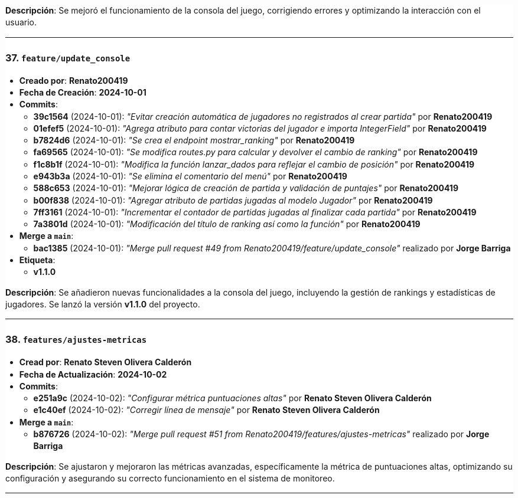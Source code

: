 **Descripción**: Se mejoró el funcionamiento de la consola del juego, corrigiendo errores y optimizando la interacción con el usuario.

---
### 37. **`feature/update_console`**

- **Creado por**: **Renato200419**
- **Fecha de Creación**: **2024-10-01**
- **Commits**:
  - **39c1564** (2024-10-01): *"Evitar creación automática de jugadores no registrados al crear partida"* por **Renato200419**
  - **01efef5** (2024-10-01): *"Agrega atributo para contar victorias del jugador e importa IntegerField"* por **Renato200419**
  - **b7824d6** (2024-10-01): *"Se crea el endpoint mostrar_ranking"* por **Renato200419**
  - **fa69565** (2024-10-01): *"Se modifica routes.py para calcular y devolver el cambio de ranking"* por **Renato200419**
  - **f1c8b1f** (2024-10-01): *"Modifica la función lanzar_dados para reflejar el cambio de posición"* por **Renato200419**
  - **e943b3a** (2024-10-01): *"Se elimina el comentario del menú"* por **Renato200419**
  - **588c653** (2024-10-01): *"Mejorar lógica de creación de partida y validación de puntajes"* por **Renato200419**
  - **b00f838** (2024-10-01): *"Agregar atributo de partidas jugadas al modelo Jugador"* por **Renato200419**
  - **7ff3161** (2024-10-01): *"Incrementar el contador de partidas jugadas al finalizar cada partida"* por **Renato200419**
  - **7a3801d** (2024-10-01): *"Modificación del título de ranking así como la función"* por **Renato200419**
- **Merge a `main`**:
  - **bac1385** (2024-10-01): *"Merge pull request #49 from Renato200419/feature/update_console"* realizado por **Jorge Barriga**
- **Etiqueta**:
  - **v1.1.0**

**Descripción**: Se añadieron nuevas funcionalidades a la consola del juego, incluyendo la gestión de rankings y estadísticas de jugadores. Se lanzó la versión **v1.1.0** del proyecto.

---
### 38. **`features/ajustes-metricas`**

- **Cread por**: **Renato Steven Olivera Calderón**
- **Fecha de Actualización**: **2024-10-02**
- **Commits**:
  - **e251a9c** (2024-10-02): *"Configurar métrica puntuaciones altas"* por **Renato Steven Olivera Calderón**
  - **e1c40ef** (2024-10-02): *"Corregir línea de mensaje"* por **Renato Steven Olivera Calderón**
- **Merge a `main`**:
  - **b876726** (2024-10-02): *"Merge pull request #51 from Renato200419/features/ajustes-metricas"* realizado por **Jorge Barriga**

**Descripción**: Se ajustaron y mejoraron las métricas avanzadas, específicamente la métrica de puntuaciones altas, optimizando su configuración y asegurando su correcto funcionamiento en el sistema de monitoreo.

---